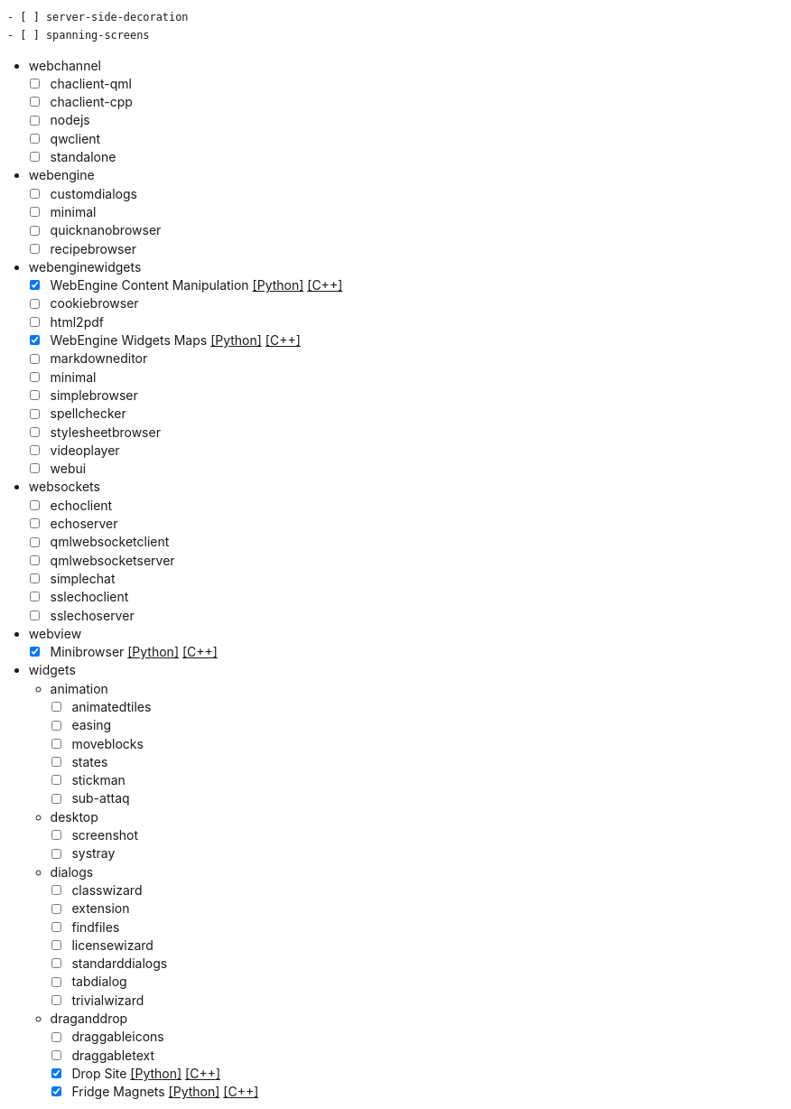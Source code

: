 	- [ ] server-side-decoration
	- [ ] spanning-screens
- webchannel
	- [ ] chaclient-qml
	- [ ] chaclient-cpp
	- [ ] nodejs
	- [ ] qwclient
	- [ ] standalone
- webengine
	- [ ] customdialogs
	- [ ] minimal
	- [ ] quicknanobrowser
	- [ ] recipebrowser
- webenginewidgets
	- [x] WebEngine Content Manipulation [[Python]](webenginewidgets/content-manipulation) [[C++]](https://doc.qt.io/qt-5/qtwebengine-webenginewidgets-contentmanipulation-example.html)
	- [ ] cookiebrowser
	- [ ] html2pdf
	- [x] WebEngine Widgets Maps [[Python]](webenginewidgets/maps) [[C++]](https://doc.qt.io/qt-5/qtwebengine-webenginewidgets-maps-example.html)
	- [ ] markdowneditor
	- [ ] minimal
	- [ ] simplebrowser
	- [ ] spellchecker
	- [ ] stylesheetbrowser
	- [ ] videoplayer
	- [ ] webui
- websockets
	- [ ] echoclient
	- [ ] echoserver
	- [ ] qmlwebsocketclient
	- [ ] qmlwebsocketserver
	- [ ] simplechat
	- [ ] sslechoclient
	- [ ] sslechoserver
- webview
	- [x] Minibrowser [[Python]](webview/minibrowser) [[C++]](https://doc.qt.io/qt-5/qtwebview-minibrowser-example.html)
- widgets
	- animation
		- [ ] animatedtiles
		- [ ] easing
		- [ ] moveblocks
		- [ ] states
		- [ ] stickman
		- [ ] sub-attaq
	- desktop
		- [ ] screenshot
		- [ ] systray
	- dialogs
		- [ ] classwizard
		- [ ] extension
		- [ ] findfiles
		- [ ] licensewizard
		- [ ] standarddialogs
		- [ ] tabdialog
		- [ ] trivialwizard
	- draganddrop
		- [ ] draggableicons
		- [ ] draggabletext
		- [x] Drop Site [[Python]](widgets/draganddrop/dropsite) [[C++]](https://doc.qt.io/qt-5/qtwidgets-draganddrop-dropsite-example.html)
		- [x] Fridge Magnets [[Python]](widgets/draganddrop/fridgemagnets) [[C++]](https://doc.qt.io/qt-5/qtwidgets-draganddrop-fridgemagnets-example.html)
